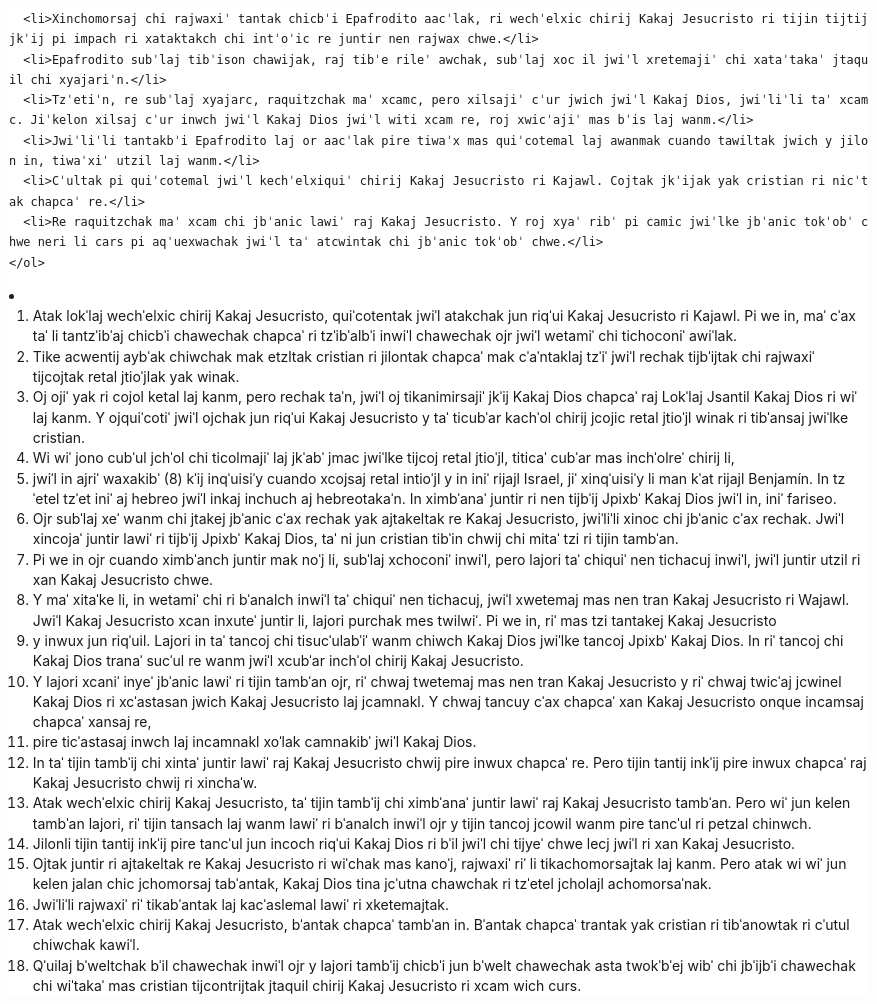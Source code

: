       <li>Xinchomorsaj chi rajwaxiˈ tantak chicbˈi Epafrodito aacˈlak, ri wechˈelxic chirij Kakaj Jesucristo ri tijin tijtij jkˈij pi impach ri xataktakch chi intˈoˈic re juntir nen rajwax chwe.</li>
      <li>Epafrodito subˈlaj tibˈison chawijak, raj tibˈe rileˈ awchak, subˈlaj xoc il jwiˈl xretemajiˈ chi xataˈtakaˈ jtaquil chi xyajariˈn.</li>
      <li>Tzˈetiˈn, re subˈlaj xyajarc, raquitzchak maˈ xcamc, pero xilsajiˈ cˈur jwich jwiˈl Kakaj Dios, jwiˈliˈli taˈ xcamc. Jiˈkelon xilsaj cˈur inwch jwiˈl Kakaj Dios jwiˈl witi xcam re, roj xwicˈajiˈ mas bˈis laj wanm.</li>
      <li>Jwiˈliˈli tantakbˈi Epafrodito laj or aacˈlak pire tiwaˈx mas quiˈcotemal laj awanmak cuando tawiltak jwich y jilon in, tiwaˈxiˈ utzil laj wanm.</li>
      <li>Cˈultak pi quiˈcotemal jwiˈl kechˈelxiquiˈ chirij Kakaj Jesucristo ri Kajawl. Cojtak jkˈijak yak cristian ri nicˈtak chapcaˈ re.</li>
      <li>Re raquitzchak maˈ xcam chi jbˈanic lawiˈ raj Kakaj Jesucristo. Y roj xyaˈ ribˈ pi camic jwiˈlke jbˈanic tokˈobˈ chwe neri li cars pi aqˈuexwachak jwiˈl taˈ atcwintak chi jbˈanic tokˈobˈ chwe.</li>
    </ol>
  </li>
  <li>
    <ol>
      <li>Atak lokˈlaj wechˈelxic chirij Kakaj Jesucristo, quiˈcotentak jwiˈl atakchak jun riqˈui Kakaj Jesucristo ri Kajawl. Pi we in, maˈ cˈax taˈ li tantzˈibˈaj chicbˈi chawechak chapcaˈ ri tzˈibˈalbˈi inwiˈl chawechak ojr jwiˈl wetamiˈ chi tichoconiˈ awiˈlak.</li>
      <li>Tike acwentij aybˈak chiwchak mak etzltak cristian ri jilontak chapcaˈ mak cˈaˈntaklaj tzˈiˈ jwiˈl rechak tijbˈijtak chi rajwaxiˈ tijcojtak retal jtioˈjlak yak winak.</li>
      <li>Oj ojiˈ yak ri cojol ketal laj kanm, pero rechak taˈn, jwiˈl oj tikanimirsajiˈ jkˈij Kakaj Dios chapcaˈ raj Lokˈlaj Jsantil Kakaj Dios ri wiˈ laj kanm. Y ojquiˈcotiˈ jwiˈl ojchak jun riqˈui Kakaj Jesucristo y taˈ ticubˈar kachˈol chirij jcojic retal jtioˈjl winak ri tibˈansaj jwiˈlke cristian.</li>
      <li>Wi wiˈ jono cubˈul jchˈol chi ticolmajiˈ laj jkˈabˈ jmac jwiˈlke tijcoj retal jtioˈjl, titicaˈ cubˈar mas inchˈolreˈ chirij li,</li>
      <li>jwiˈl in ajriˈ waxakibˈ (8) kˈij inqˈuisiˈy cuando xcojsaj retal intioˈjl y in iniˈ rijajl Israel, jiˈ xinqˈuisiˈy li man kˈat rijajl Benjamín. In tzˈetel tzˈet iniˈ aj hebreo jwiˈl inkaj inchuch aj hebreotakaˈn. In ximbˈanaˈ juntir ri nen tijbˈij Jpixbˈ Kakaj Dios jwiˈl in, iniˈ fariseo.</li>
      <li>Ojr subˈlaj xeˈ wanm chi jtakej jbˈanic cˈax rechak yak ajtakeltak re Kakaj Jesucristo, jwiˈliˈli xinoc chi jbˈanic cˈax rechak. Jwiˈl xincojaˈ juntir lawiˈ ri tijbˈij Jpixbˈ Kakaj Dios, taˈ ni jun cristian tibˈin chwij chi mitaˈ tzi ri tijin tambˈan.</li>
      <li>Pi we in ojr cuando ximbˈanch juntir mak noˈj li, subˈlaj xchoconiˈ inwiˈl, pero lajori taˈ chiquiˈ nen tichacuj inwiˈl, jwiˈl juntir utzil ri xan Kakaj Jesucristo chwe.</li>
      <li>Y maˈ xitaˈke li, in wetamiˈ chi ri bˈanalch inwiˈl taˈ chiquiˈ nen tichacuj, jwiˈl xwetemaj mas nen tran Kakaj Jesucristo ri Wajawl. Jwiˈl Kakaj Jesucristo xcan inxuteˈ juntir li, lajori purchak mes twilwiˈ. Pi we in, riˈ mas tzi tantakej Kakaj Jesucristo</li>
      <li>y inwux jun riqˈuil. Lajori in taˈ tancoj chi tisucˈulabˈiˈ wanm chiwch Kakaj Dios jwiˈlke tancoj Jpixbˈ Kakaj Dios. In riˈ tancoj chi Kakaj Dios tranaˈ sucˈul re wanm jwiˈl xcubˈar inchˈol chirij Kakaj Jesucristo.</li>
      <li>Y lajori xcaniˈ inyeˈ jbˈanic lawiˈ ri tijin tambˈan ojr, riˈ chwaj twetemaj mas nen tran Kakaj Jesucristo y riˈ chwaj twicˈaj jcwinel Kakaj Dios ri xcˈastasan jwich Kakaj Jesucristo laj jcamnakl. Y chwaj tancuy cˈax chapcaˈ xan Kakaj Jesucristo onque incamsaj chapcaˈ xansaj re,</li>
      <li>pire ticˈastasaj inwch laj incamnakl xoˈlak camnakibˈ jwiˈl Kakaj Dios.</li>
      <li>In taˈ tijin tambˈij chi xintaˈ juntir lawiˈ raj Kakaj Jesucristo chwij pire inwux chapcaˈ re. Pero tijin tantij inkˈij pire inwux chapcaˈ raj Kakaj Jesucristo chwij ri xinchaˈw.</li>
      <li>Atak wechˈelxic chirij Kakaj Jesucristo, taˈ tijin tambˈij chi ximbˈanaˈ juntir lawiˈ raj Kakaj Jesucristo tambˈan. Pero wiˈ jun kelen tambˈan lajori, riˈ tijin tansach laj wanm lawiˈ ri bˈanalch inwiˈl ojr y tijin tancoj jcowil wanm pire tancˈul ri petzal chinwch.</li>
      <li>Jilonli tijin tantij inkˈij pire tancˈul jun incoch riqˈui Kakaj Dios ri bˈil jwiˈl chi tijyeˈ chwe lecj jwiˈl ri xan Kakaj Jesucristo.</li>
      <li>Ojtak juntir ri ajtakeltak re Kakaj Jesucristo ri wiˈchak mas kanoˈj, rajwaxiˈ riˈ li tikachomorsajtak laj kanm. Pero atak wi wiˈ jun kelen jalan chic jchomorsaj tabˈantak, Kakaj Dios tina jcˈutna chawchak ri tzˈetel jcholajl achomorsaˈnak.</li>
      <li>Jwiˈliˈli rajwaxiˈ riˈ tikabˈantak laj kacˈaslemal lawiˈ ri xketemajtak.</li>
      <li>Atak wechˈelxic chirij Kakaj Jesucristo, bˈantak chapcaˈ tambˈan in. Bˈantak chapcaˈ trantak yak cristian ri tibˈanowtak ri cˈutul chiwchak kawiˈl.</li>
      <li>Qˈuilaj bˈweltchak bˈil chawechak inwiˈl ojr y lajori tambˈij chicbˈi jun bˈwelt chawechak asta twokˈbˈej wibˈ chi jbˈijbˈi chawechak chi wiˈtakaˈ mas cristian tijcontrijtak jtaquil chirij Kakaj Jesucristo ri xcam wich curs.</li>